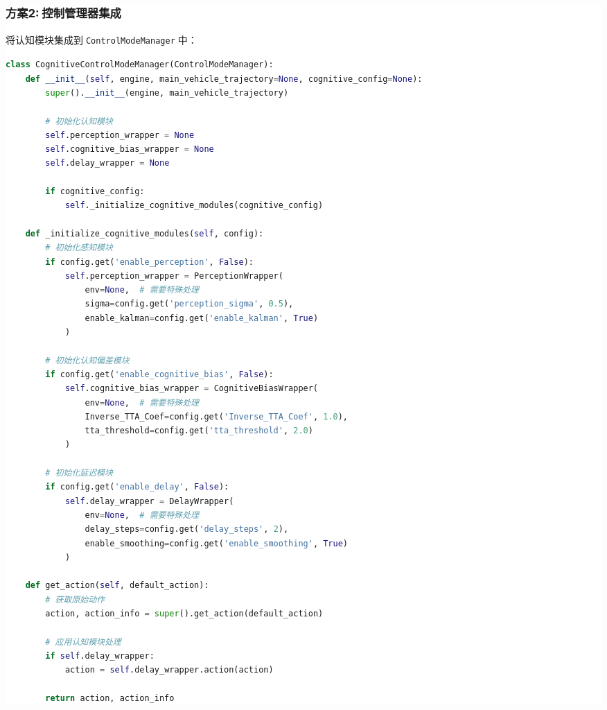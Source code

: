 ### 方案2: 控制管理器集成

将认知模块集成到 `ControlModeManager` 中：

```python
class CognitiveControlModeManager(ControlModeManager):
    def __init__(self, engine, main_vehicle_trajectory=None, cognitive_config=None):
        super().__init__(engine, main_vehicle_trajectory)
        
        # 初始化认知模块
        self.perception_wrapper = None
        self.cognitive_bias_wrapper = None
        self.delay_wrapper = None
        
        if cognitive_config:
            self._initialize_cognitive_modules(cognitive_config)
    
    def _initialize_cognitive_modules(self, config):
        # 初始化感知模块
        if config.get('enable_perception', False):
            self.perception_wrapper = PerceptionWrapper(
                env=None,  # 需要特殊处理
                sigma=config.get('perception_sigma', 0.5),
                enable_kalman=config.get('enable_kalman', True)
            )
        
        # 初始化认知偏差模块
        if config.get('enable_cognitive_bias', False):
            self.cognitive_bias_wrapper = CognitiveBiasWrapper(
                env=None,  # 需要特殊处理
                Inverse_TTA_Coef=config.get('Inverse_TTA_Coef', 1.0),
                tta_threshold=config.get('tta_threshold', 2.0)
            )
        
        # 初始化延迟模块
        if config.get('enable_delay', False):
            self.delay_wrapper = DelayWrapper(
                env=None,  # 需要特殊处理
                delay_steps=config.get('delay_steps', 2),
                enable_smoothing=config.get('enable_smoothing', True)
            )
    
    def get_action(self, default_action):
        # 获取原始动作
        action, action_info = super().get_action(default_action)
        
        # 应用认知模块处理
        if self.delay_wrapper:
            action = self.delay_wrapper.action(action)
        
        return action, action_info
```
